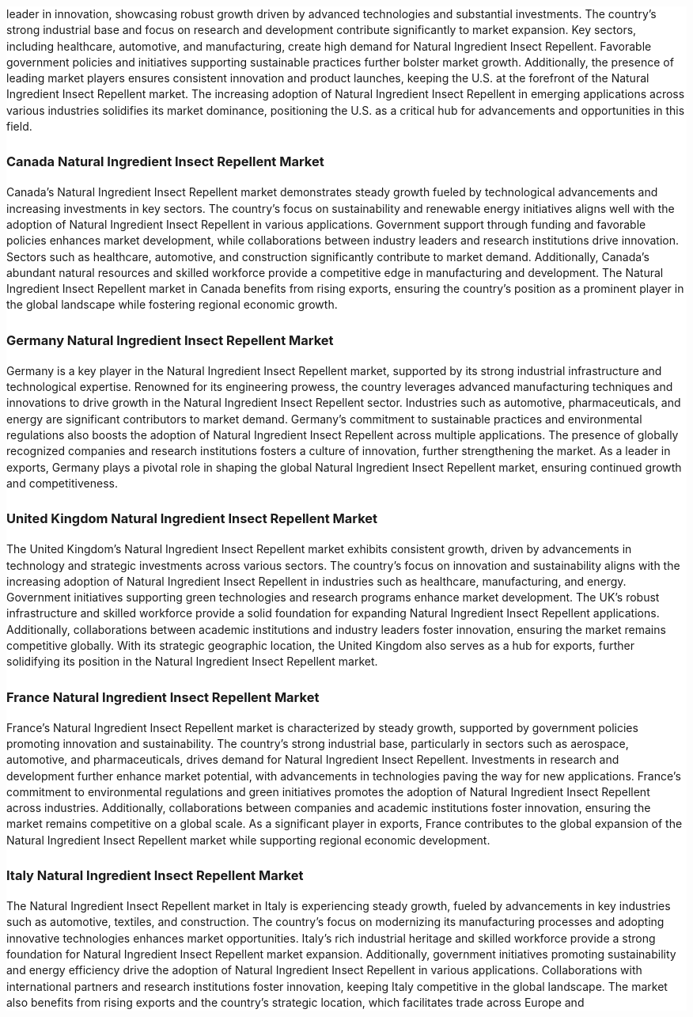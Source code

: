 leader in innovation, showcasing robust growth driven by advanced technologies and substantial investments. The country&rsquo;s strong industrial base and focus on research and development contribute significantly to market expansion. Key sectors, including healthcare, automotive, and manufacturing, create high demand for Natural Ingredient Insect Repellent. Favorable government policies and initiatives supporting sustainable practices further bolster market growth. Additionally, the presence of leading market players ensures consistent innovation and product launches, keeping the U.S. at the forefront of the Natural Ingredient Insect Repellent market. The increasing adoption of Natural Ingredient Insect Repellent in emerging applications across various industries solidifies its market dominance, positioning the U.S. as a critical hub for advancements and opportunities in this field.</p><h3>Canada Natural Ingredient Insect Repellent Market</h3><p>Canada&rsquo;s Natural Ingredient Insect Repellent market demonstrates steady growth fueled by technological advancements and increasing investments in key sectors. The country&rsquo;s focus on sustainability and renewable energy initiatives aligns well with the adoption of Natural Ingredient Insect Repellent in various applications. Government support through funding and favorable policies enhances market development, while collaborations between industry leaders and research institutions drive innovation. Sectors such as healthcare, automotive, and construction significantly contribute to market demand. Additionally, Canada&rsquo;s abundant natural resources and skilled workforce provide a competitive edge in manufacturing and development. The Natural Ingredient Insect Repellent market in Canada benefits from rising exports, ensuring the country&rsquo;s position as a prominent player in the global landscape while fostering regional economic growth.</p><h3>Germany Natural Ingredient Insect Repellent Market</h3><p>Germany is a key player in the Natural Ingredient Insect Repellent market, supported by its strong industrial infrastructure and technological expertise. Renowned for its engineering prowess, the country leverages advanced manufacturing techniques and innovations to drive growth in the Natural Ingredient Insect Repellent sector. Industries such as automotive, pharmaceuticals, and energy are significant contributors to market demand. Germany&rsquo;s commitment to sustainable practices and environmental regulations also boosts the adoption of Natural Ingredient Insect Repellent across multiple applications. The presence of globally recognized companies and research institutions fosters a culture of innovation, further strengthening the market. As a leader in exports, Germany plays a pivotal role in shaping the global Natural Ingredient Insect Repellent market, ensuring continued growth and competitiveness.</p><h3>United Kingdom Natural Ingredient Insect Repellent Market</h3><p>The United Kingdom&rsquo;s Natural Ingredient Insect Repellent market exhibits consistent growth, driven by advancements in technology and strategic investments across various sectors. The country&rsquo;s focus on innovation and sustainability aligns with the increasing adoption of Natural Ingredient Insect Repellent in industries such as healthcare, manufacturing, and energy. Government initiatives supporting green technologies and research programs enhance market development. The UK&rsquo;s robust infrastructure and skilled workforce provide a solid foundation for expanding Natural Ingredient Insect Repellent applications. Additionally, collaborations between academic institutions and industry leaders foster innovation, ensuring the market remains competitive globally. With its strategic geographic location, the United Kingdom also serves as a hub for exports, further solidifying its position in the Natural Ingredient Insect Repellent market.</p><h3>France Natural Ingredient Insect Repellent Market</h3><p>France&rsquo;s Natural Ingredient Insect Repellent market is characterized by steady growth, supported by government policies promoting innovation and sustainability. The country&rsquo;s strong industrial base, particularly in sectors such as aerospace, automotive, and pharmaceuticals, drives demand for Natural Ingredient Insect Repellent. Investments in research and development further enhance market potential, with advancements in technologies paving the way for new applications. France&rsquo;s commitment to environmental regulations and green initiatives promotes the adoption of Natural Ingredient Insect Repellent across industries. Additionally, collaborations between companies and academic institutions foster innovation, ensuring the market remains competitive on a global scale. As a significant player in exports, France contributes to the global expansion of the Natural Ingredient Insect Repellent market while supporting regional economic development.</p><h3>Italy Natural Ingredient Insect Repellent Market</h3><p>The Natural Ingredient Insect Repellent market in Italy is experiencing steady growth, fueled by advancements in key industries such as automotive, textiles, and construction. The country&rsquo;s focus on modernizing its manufacturing processes and adopting innovative technologies enhances market opportunities. Italy&rsquo;s rich industrial heritage and skilled workforce provide a strong foundation for Natural Ingredient Insect Repellent market expansion. Additionally, government initiatives promoting sustainability and energy efficiency drive the adoption of Natural Ingredient Insect Repellent in various applications. Collaborations with international partners and research institutions foster innovation, keeping Italy competitive in the global landscape. The market also benefits from rising exports and the country&rsquo;s strategic location, which facilitates trade across Europe and